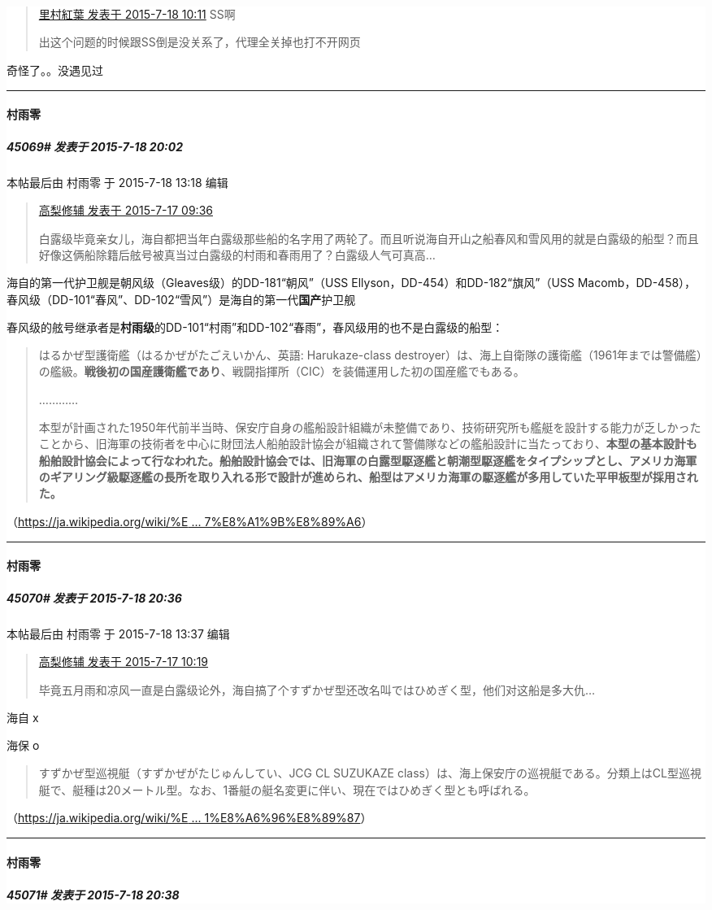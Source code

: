 
<blockquote><a href="httphttps://bbs.saraba1st.com/2b/forum.php?mod=redirect&amp;goto=findpost&amp;pid=29578387&amp;ptid=930880" target="_blank">里村紅葉 发表于 2015-7-18 10:11</a>
SS啊

出这个问题的时候跟SS倒是没关系了，代理全关掉也打不开网页</blockquote>
奇怪了。。没遇见过


-----

####  村雨零  
##### 45069#       发表于 2015-7-18 20:02


 本帖最后由 村雨零 于 2015-7-18 13:18 编辑 
<blockquote><a href="httphttps://bbs.saraba1st.com/2b/forum.php?mod=redirect&amp;goto=findpost&amp;pid=29571751&amp;ptid=930880" target="_blank">高梨修辅 发表于 2015-7-17 09:36</a>

白露级毕竟亲女儿，海自都把当年白露级那些船的名字用了两轮了。而且听说海自开山之船春风和雪风用的就是白露级的船型？而且好像这俩船除籍后舷号被真当过白露级的村雨和春雨用了？白露级人气可真高…</blockquote>海自的第一代护卫舰是朝风级（Gleaves级）的DD-181“朝风”（USS Ellyson，DD-454）和DD-182“旗风”（USS Macomb，DD-458），春风级（DD-101“春风”、DD-102“雪风”）是海自的第一代<strong>国产</strong>护卫舰

春风级的舷号继承者是<strong>村雨级</strong>的DD-101“村雨”和DD-102“春雨”，春风级用的也不是白露级的船型： <blockquote>はるかぜ型護衛艦（はるかぜがたごえいかん、英語: Harukaze-class destroyer）は、海上自衛隊の護衛艦（1961年までは警備艦）の艦級。<strong>戦後初の国産護衛艦であり</strong>、戦闘指揮所（CIC）を装備運用した初の国産艦でもある。


…………


本型が計画された1950年代前半当時、保安庁自身の艦船設計組織が未整備であり、技術研究所も艦艇を設計する能力が乏しかったことから、旧海軍の技術者を中心に財団法人船舶設計協会が組織されて警備隊などの艦船設計に当たっており、<strong>本型の基本設計も船舶設計協会によって行なわれた。船舶設計協会では、旧海軍の白露型駆逐艦と朝潮型駆逐艦をタイプシップとし、アメリカ海軍のギアリング級駆逐艦の長所を取り入れる形で設計が進められ、船型はアメリカ海軍の駆逐艦が多用していた平甲板型が採用された。</strong></blockquote>（[https://ja.wikipedia.org/wiki/%E ... 7%E8%A1%9B%E8%89%A6](https://ja.wikipedia.org/wiki/%E3%81%AF%E3%82%8B%E3%81%8B%E3%81%9C%E5%9E%8B%E8%AD%B7%E8%A1%9B%E8%89%A6)）


-----

####  村雨零  
##### 45070#       发表于 2015-7-18 20:36


 本帖最后由 村雨零 于 2015-7-18 13:37 编辑 
<blockquote><a href="httphttps://bbs.saraba1st.com/2b/forum.php?mod=redirect&amp;goto=findpost&amp;pid=29572290&amp;ptid=930880" target="_blank">高梨修辅 发表于 2015-7-17 10:19</a>

毕竟五月雨和凉风一直是白露级论外，海自搞了个すずかぜ型还改名叫ではひめぎく型，他们对这船是多大仇…</blockquote>海自 x

海保 o <blockquote>すずかぜ型巡視艇（すずかぜがたじゅんしてい、JCG CL SUZUKAZE class）は、海上保安庁の巡視艇である。分類上はCL型巡視艇で、艇種は20メートル型。なお、1番艇の艇名変更に伴い、現在ではひめぎく型とも呼ばれる。</blockquote>（[https://ja.wikipedia.org/wiki/%E ... 1%E8%A6%96%E8%89%87](https://ja.wikipedia.org/wiki/%E3%81%99%E3%81%9A%E3%81%8B%E3%81%9C%E5%9E%8B%E5%B7%A1%E8%A6%96%E8%89%87)）


-----

####  村雨零  
##### 45071#       发表于 2015-7-18 20:38
